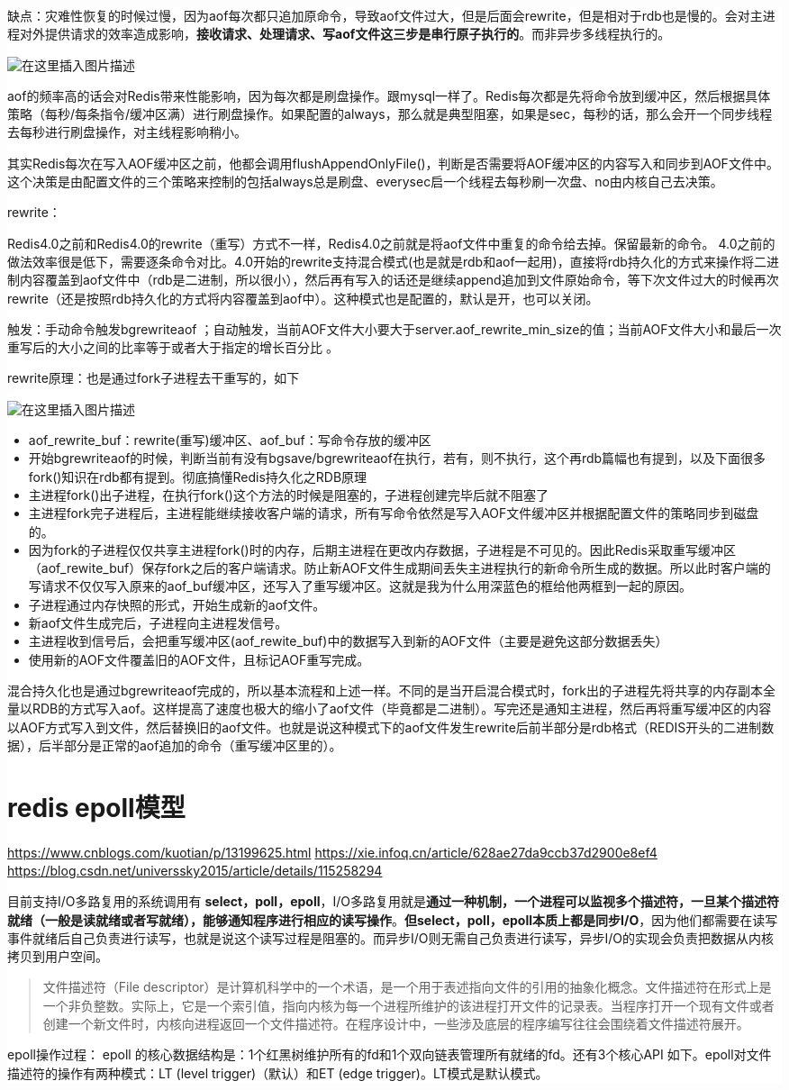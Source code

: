 缺点：灾难性恢复的时候过慢，因为aof每次都只追加原命令，导致aof文件过大，但是后面会rewrite，但是相对于rdb也是慢的。会对主进程对外提供请求的效率造成影响，**接收请求、处理请求、写aof文件这三步是串行原子执行的**。而非异步多线程执行的。

![在这里插入图片描述](https://img-blog.csdnimg.cn/20200329105941771.png) 

aof的频率高的话会对Redis带来性能影响，因为每次都是刷盘操作。跟mysql一样了。Redis每次都是先将命令放到缓冲区，然后根据具体策略（每秒/每条指令/缓冲区满）进行刷盘操作。如果配置的always，那么就是典型阻塞，如果是sec，每秒的话，那么会开一个同步线程去每秒进行刷盘操作，对主线程影响稍小。

其实Redis每次在写入AOF缓冲区之前，他都会调用flushAppendOnlyFile()，判断是否需要将AOF缓冲区的内容写入和同步到AOF文件中。这个决策是由配置文件的三个策略来控制的包括always总是刷盘、everysec启一个线程去每秒刷一次盘、no由内核自己去决策。

rewrite：

Redis4.0之前和Redis4.0的rewrite（重写）方式不一样，Redis4.0之前就是将aof文件中重复的命令给去掉。保留最新的命令。 4.0之前的做法效率很是低下，需要逐条命令对比。4.0开始的rewrite支持混合模式(也是就是rdb和aof一起用)，直接将rdb持久化的方式来操作将二进制内容覆盖到aof文件中（rdb是二进制，所以很小），然后再有写入的话还是继续append追加到文件原始命令，等下次文件过大的时候再次rewrite（还是按照rdb持久化的方式将内容覆盖到aof中）。这种模式也是配置的，默认是开，也可以关闭。

触发：手动命令触发bgrewriteaof ；自动触发，当前AOF文件大小要大于server.aof_rewrite_min_size的值；当前AOF文件大小和最后一次重写后的大小之间的比率等于或者大于指定的增长百分比 。

rewrite原理：也是通过fork子进程去干重写的，如下

![在这里插入图片描述](https://img-blog.csdnimg.cn/20200329140249389.png?x-oss-process=image/watermark,type_ZmFuZ3poZW5naGVpdGk,shadow_10,text_aHR0cHM6Ly9ibG9nLmNzZG4ubmV0L2N0d2N0dw==,size_16,color_FFFFFF,t_70) 

- aof_rewrite_buf：rewrite(重写)缓冲区、aof_buf：写命令存放的缓冲区
- 开始bgrewriteaof的时候，判断当前有没有bgsave/bgrewriteaof在执行，若有，则不执行，这个再rdb篇幅也有提到，以及下面很多fork()知识在rdb都有提到。彻底搞懂Redis持久化之RDB原理
- 主进程fork()出子进程，在执行fork()这个方法的时候是阻塞的，子进程创建完毕后就不阻塞了
- 主进程fork完子进程后，主进程能继续接收客户端的请求，所有写命令依然是写入AOF文件缓冲区并根据配置文件的策略同步到磁盘的。
- 因为fork的子进程仅仅共享主进程fork()时的内存，后期主进程在更改内存数据，子进程是不可见的。因此Redis采取重写缓冲区（aof_rewite_buf）保存fork之后的客户端请求。防止新AOF文件生成期间丢失主进程执行的新命令所生成的数据。所以此时客户端的写请求不仅仅写入原来的aof_buf缓冲区，还写入了重写缓冲区。这就是我为什么用深蓝色的框给他两框到一起的原因。
- 子进程通过内存快照的形式，开始生成新的aof文件。
- 新aof文件生成完后，子进程向主进程发信号。
- 主进程收到信号后，会把重写缓冲区(aof_rewite_buf)中的数据写入到新的AOF文件（主要是避免这部分数据丢失）
- 使用新的AOF文件覆盖旧的AOF文件，且标记AOF重写完成。

混合持久化也是通过bgrewriteaof完成的，所以基本流程和上述一样。不同的是当开启混合模式时，fork出的子进程先将共享的内存副本全量以RDB的方式写入aof。这样提高了速度也极大的缩小了aof文件（毕竟都是二进制）。写完还是通知主进程，然后再将重写缓冲区的内容以AOF方式写入到文件，然后替换旧的aof文件。也就是说这种模式下的aof文件发生rewrite后前半部分是rdb格式（REDIS开头的二进制数据），后半部分是正常的aof追加的命令（重写缓冲区里的）。

# redis epoll模型

https://www.cnblogs.com/kuotian/p/13199625.html
https://xie.infoq.cn/article/628ae27da9ccb37d2900e8ef4
https://blog.csdn.net/universsky2015/article/details/115258294

目前支持I/O多路复用的系统调用有 **select，poll，epoll**，I/O多路复用就是**通过一种机制，一个进程可以监视多个描述符，一旦某个描述符就绪（一般是读就绪或者写就绪），能够通知程序进行相应的读写操作**。**但select，poll，epoll本质上都是同步I/O**，因为他们都需要在读写事件就绪后自己负责进行读写，也就是说这个读写过程是阻塞的。而异步I/O则无需自己负责进行读写，异步I/O的实现会负责把数据从内核拷贝到用户空间。 

> 文件描述符（File descriptor）是计算机科学中的一个术语，是一个用于表述指向文件的引用的抽象化概念。文件描述符在形式上是一个非负整数。实际上，它是一个索引值，指向内核为每一个进程所维护的该进程打开文件的记录表。当程序打开一个现有文件或者创建一个新文件时，内核向进程返回一个文件描述符。在程序设计中，一些涉及底层的程序编写往往会围绕着文件描述符展开。
>

epoll操作过程：
epoll 的核心数据结构是：1个红黑树维护所有的fd和1个双向链表管理所有就绪的fd。还有3个核心API 如下。epoll对文件描述符的操作有两种模式：LT (level trigger)（默认）和ET (edge trigger)。LT模式是默认模式。 
